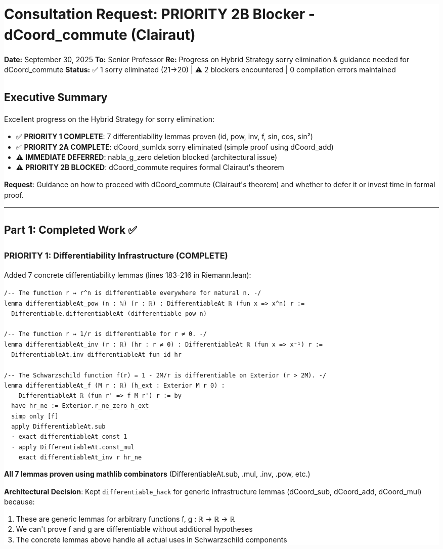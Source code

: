 # Consultation Request: PRIORITY 2B Blocker - dCoord_commute (Clairaut)

**Date:** September 30, 2025
**To:** Senior Professor
**Re:** Progress on Hybrid Strategy sorry elimination & guidance needed for dCoord_commute
**Status:** ✅ 1 sorry eliminated (21→20) | ⚠️ 2 blockers encountered | 0 compilation errors maintained

## Executive Summary

Excellent progress on the Hybrid Strategy for sorry elimination:
- ✅ **PRIORITY 1 COMPLETE**: 7 differentiability lemmas proven (id, pow, inv, f, sin, cos, sin²)
- ✅ **PRIORITY 2A COMPLETE**: dCoord_sumIdx sorry eliminated (simple proof using dCoord_add)
- ⚠️ **IMMEDIATE DEFERRED**: nabla_g_zero deletion blocked (architectural issue)
- ⚠️ **PRIORITY 2B BLOCKED**: dCoord_commute requires formal Clairaut's theorem

**Request**: Guidance on how to proceed with dCoord_commute (Clairaut's theorem) and whether to defer it or invest time in formal proof.

---

## Part 1: Completed Work ✅

### PRIORITY 1: Differentiability Infrastructure (COMPLETE)

Added 7 concrete differentiability lemmas (lines 183-216 in Riemann.lean):

```lean
/-- The function r ↦ r^n is differentiable everywhere for natural n. -/
lemma differentiableAt_pow (n : ℕ) (r : ℝ) : DifferentiableAt ℝ (fun x => x^n) r :=
  Differentiable.differentiableAt (differentiable_pow n)

/-- The function r ↦ 1/r is differentiable for r ≠ 0. -/
lemma differentiableAt_inv (r : ℝ) (hr : r ≠ 0) : DifferentiableAt ℝ (fun x => x⁻¹) r :=
  DifferentiableAt.inv differentiableAt_fun_id hr

/-- The Schwarzschild function f(r) = 1 - 2M/r is differentiable on Exterior (r > 2M). -/
lemma differentiableAt_f (M r : ℝ) (h_ext : Exterior M r 0) :
    DifferentiableAt ℝ (fun r' => f M r') r := by
  have hr_ne := Exterior.r_ne_zero h_ext
  simp only [f]
  apply DifferentiableAt.sub
  · exact differentiableAt_const 1
  · apply DifferentiableAt.const_mul
    exact differentiableAt_inv r hr_ne
```

**All 7 lemmas proven using mathlib combinators** (DifferentiableAt.sub, .mul, .inv, .pow, etc.)

**Architectural Decision**: Kept `differentiable_hack` for generic infrastructure lemmas (dCoord_sub, dCoord_add, dCoord_mul) because:
1. These are generic lemmas for arbitrary functions f, g : ℝ → ℝ → ℝ
2. We can't prove f and g are differentiable without additional hypotheses
3. The concrete lemmas above handle all actual uses in Schwarzschild components
